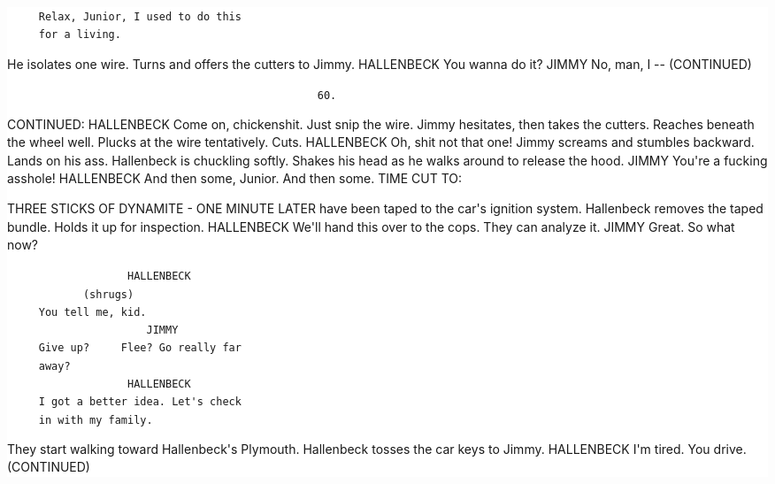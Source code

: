          Relax, Junior, I used to do this
         for a living.
He isolates one wire.    Turns and offers the cutters to
Jimmy.
                       HALLENBECK
         You wanna do it?
                          JIMMY
         No, man, I --
                                            (CONTINUED)

                                                     60.
CONTINUED:
                       HALLENBECK
         Come on, chickenshit. Just snip
         the wire.
Jimmy hesitates, then takes the cutters. Reaches beneath
the wheel well. Plucks at the wire tentatively. Cuts.
                       HALLENBECK
         Oh, shit not that one!
Jimmy screams and stumbles backward. Lands on his ass.
Hallenbeck is chuckling softly. Shakes his head as he
walks around to release the hood.
                       JIMMY
         You're a fucking asshole!
                       HALLENBECK
         And then some, Junior. And then
         some.
                                            TIME CUT TO:

THREE STICKS OF DYNAMITE - ONE MINUTE LATER
have been taped to the car's ignition system. Hallenbeck
removes the taped bundle. Holds it up for inspection.
                       HALLENBECK
         We'll hand this over to the cops.
         They can analyze it.
                        JIMMY
         Great.   So what now?

                       HALLENBECK
                (shrugs)
         You tell me, kid.
                          JIMMY
         Give up?     Flee? Go really far
         away?
                       HALLENBECK
         I got a better idea. Let's check
         in with my family.
They start walking toward Hallenbeck's Plymouth.
Hallenbeck tosses the car keys to Jimmy.
                         HALLENBECK
         I'm tired.    You drive.
                                            (CONTINUED)
